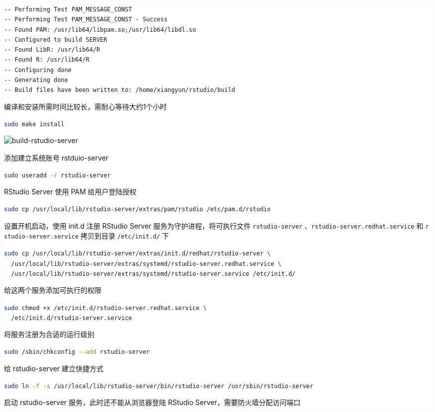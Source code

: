 ```
-- Performing Test PAM_MESSAGE_CONST
-- Performing Test PAM_MESSAGE_CONST - Success
-- Found PAM: /usr/lib64/libpam.so;/usr/lib64/libdl.so
-- Configured to build SERVER
-- Found LibR: /usr/lib64/R
-- Found R: /usr/lib64/R
-- Configuring done
-- Generating done
-- Build files have been written to: /home/xiangyun/rstudio/build
```

编译和安装所需时间比较长，需耐心等待大约1个小时

```bash
sudo make install
```

![build-rstudio-server](https://wp-contents.netlify.com/2018/12/build-rstudio-server.png)

添加建立系统账号 rstduio-server 

```bash
sudo useradd -r rstudio-server
```

RStudio Server 使用 PAM 给用户登陆授权

```bash
sudo cp /usr/local/lib/rstudio-server/extras/pam/rstudio /etc/pam.d/rstudio
```

设置开机启动，使用 init.d 注册 RStudio Server 服务为守护进程，将可执行文件 `rstudio-server` 、`rstudio-server.redhat.service` 和 `rstudio-server.service` 拷贝到目录 `/etc/init.d/` 下

```bash
sudo cp /usr/local/lib/rstudio-server/extras/init.d/redhat/rstudio-server \
  /usr/local/lib/rstudio-server/extras/systemd/rstudio-server.redhat.service \
  /usr/local/lib/rstudio-server/extras/systemd/rstudio-server.service /etc/init.d/
```

给这两个服务添加可执行的权限

```bash
sudo chmod +x /etc/init.d/rstudio-server.redhat.service \
  /etc/init.d/rstudio-server.service
```

将服务注册为合适的运行级别

```bash
sudo /sbin/chkconfig --add rstudio-server
```

给 rstudio-server 建立快捷方式

```bash
sudo ln -f -s /usr/local/lib/rstudio-server/bin/rstudio-server /usr/sbin/rstudio-server
```

启动 rstudio-server 服务，此时还不能从浏览器登陆 RStudio Server，需要防火墙分配访问端口
